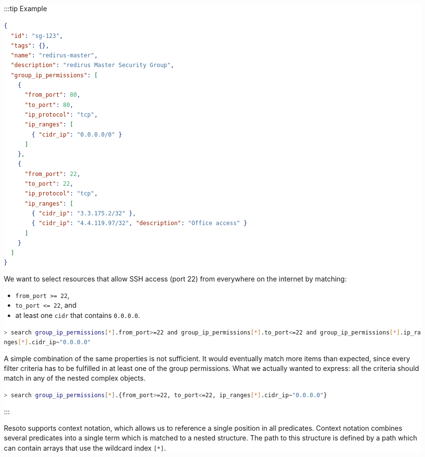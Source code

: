 :::tip Example

```json title="Example document showing the data of an AWS security gateway"
{
  "id": "sg-123",
  "tags": {},
  "name": "redirus-master",
  "description": "redirus Master Security Group",
  "group_ip_permissions": [
    {
      "from_port": 80,
      "to_port": 80,
      "ip_protocol": "tcp",
      "ip_ranges": [
        { "cidr_ip": "0.0.0.0/0" }
      ]
    },
    {
      "from_port": 22,
      "to_port": 22,
      "ip_protocol": "tcp",
      "ip_ranges": [
        { "cidr_ip": "3.3.175.2/32" },
        { "cidr_ip": "4.4.119.97/32", "description": "Office access" }
      ]
    }
  ]
}
```

We want to select resources that allow SSH access (port 22) from everywhere on the internet by matching:

- `from_port >= 22`,
- `to_port <= 22`, and
- at least one `cidr` that contains `0.0.0.0`.

```bash title="This query will not do what we want!"
> search group_ip_permissions[*].from_port>=22 and group_ip_permissions[*].to_port<=22 and group_ip_permissions[*].ip_ranges[*].cidr_ip~"0.0.0.0"
```

A simple combination of the same properties is not sufficient. It would eventually match more items than expected, since every filter criteria has to be fulfilled in at least one of the group permissions. What we actually wanted to express: all the criteria should match in any of the nested complex objects.

```bash title="Correct query using context notation"
> search group_ip_permissions[*].{from_port>=22, to_port<=22, ip_ranges[*].cidr_ip~"0.0.0.0"}
```

:::

Resoto supports context notation, which allows us to reference a single position in all predicates. Context notation combines several predicates into a single term which is matched to a nested structure. The path to this structure is defined by a path which can contain arrays that use the wildcard index `[*]`.
